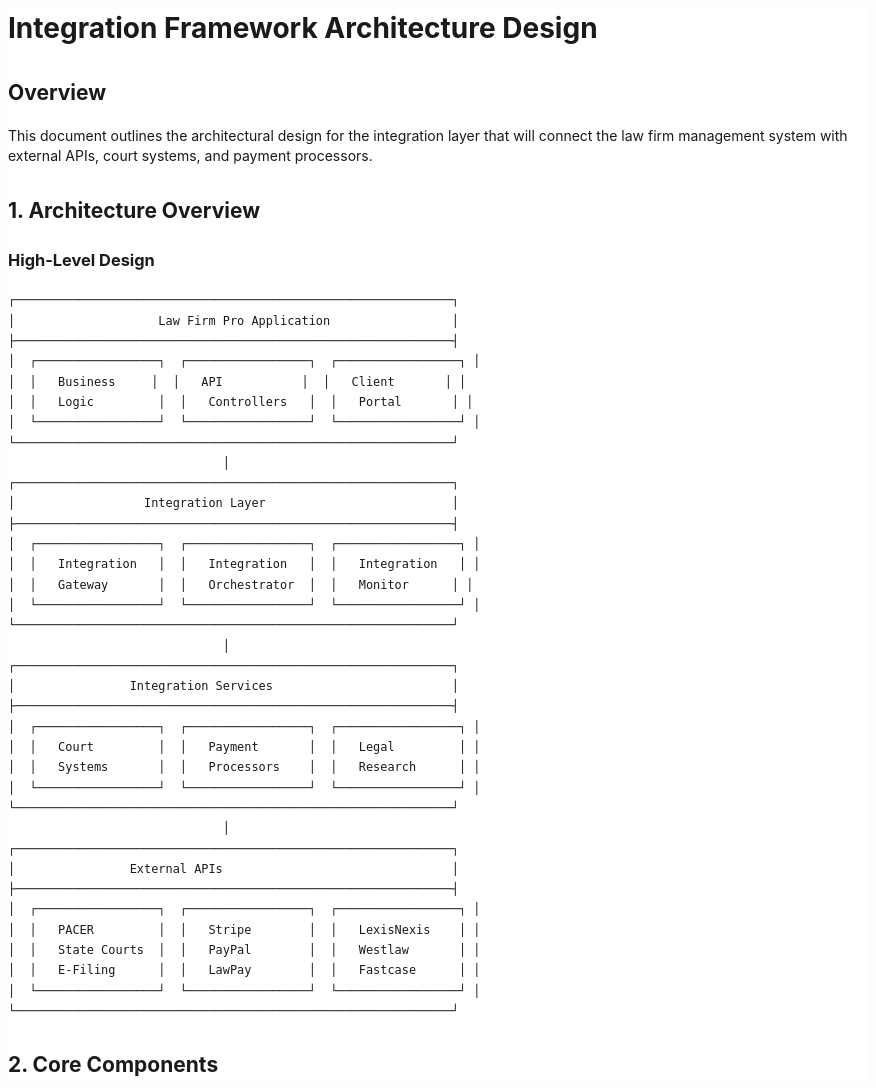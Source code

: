 # Integration Framework Architecture Design

## Overview
This document outlines the architectural design for the integration layer that will connect the law firm management system with external APIs, court systems, and payment processors.

## 1. Architecture Overview

### High-Level Design
```
┌─────────────────────────────────────────────────────────────┐
│                    Law Firm Pro Application                 │
├─────────────────────────────────────────────────────────────┤
│  ┌─────────────────┐  ┌─────────────────┐  ┌─────────────────┐ │
│  │   Business     │  │   API           │  │   Client       │ │
│  │   Logic         │  │   Controllers   │  │   Portal       │ │
│  └─────────────────┘  └─────────────────┘  └─────────────────┘ │
└─────────────────────────────────────────────────────────────┘
                              │
┌─────────────────────────────────────────────────────────────┐
│                  Integration Layer                          │
├─────────────────────────────────────────────────────────────┤
│  ┌─────────────────┐  ┌─────────────────┐  ┌─────────────────┐ │
│  │   Integration   │  │   Integration   │  │   Integration   │ │
│  │   Gateway       │  │   Orchestrator  │  │   Monitor      │ │
│  └─────────────────┘  └─────────────────┘  └─────────────────┘ │
└─────────────────────────────────────────────────────────────┘
                              │
┌─────────────────────────────────────────────────────────────┐
│                Integration Services                         │
├─────────────────────────────────────────────────────────────┤
│  ┌─────────────────┐  ┌─────────────────┐  ┌─────────────────┐ │
│  │   Court         │  │   Payment       │  │   Legal         │ │
│  │   Systems       │  │   Processors    │  │   Research      │ │
│  └─────────────────┘  └─────────────────┘  └─────────────────┘ │
└─────────────────────────────────────────────────────────────┘
                              │
┌─────────────────────────────────────────────────────────────┐
│                External APIs                                │
├─────────────────────────────────────────────────────────────┤
│  ┌─────────────────┐  ┌─────────────────┐  ┌─────────────────┐ │
│  │   PACER         │  │   Stripe        │  │   LexisNexis    │ │
│  │   State Courts  │  │   PayPal        │  │   Westlaw       │ │
│  │   E-Filing      │  │   LawPay        │  │   Fastcase      │ │
│  └─────────────────┘  └─────────────────┘  └─────────────────┘ │
└─────────────────────────────────────────────────────────────┘
```

## 2. Core Components
